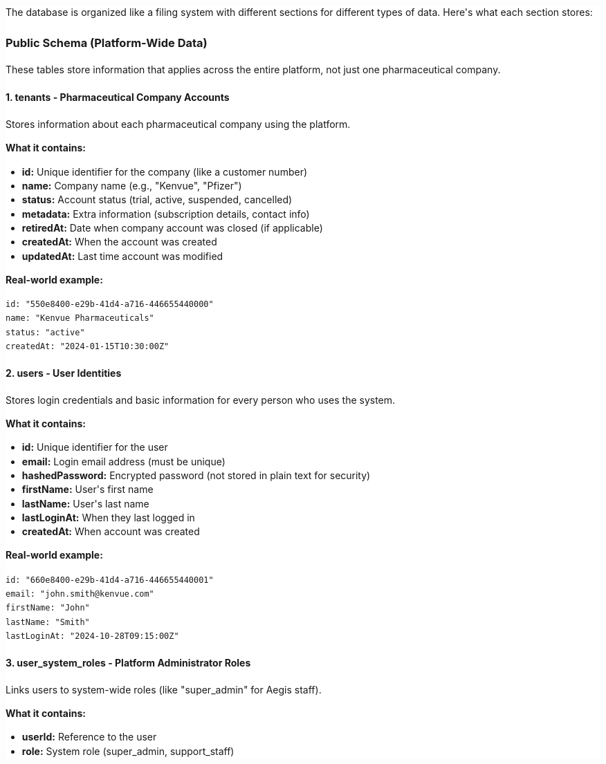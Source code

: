 The database is organized like a filing system with different sections for different types of data. Here's what each section stores:

### Public Schema (Platform-Wide Data)

These tables store information that applies across the entire platform, not just one pharmaceutical company.

#### 1. **tenants** - Pharmaceutical Company Accounts
Stores information about each pharmaceutical company using the platform.

**What it contains:**
- **id:** Unique identifier for the company (like a customer number)
- **name:** Company name (e.g., "Kenvue", "Pfizer")
- **status:** Account status (trial, active, suspended, cancelled)
- **metadata:** Extra information (subscription details, contact info)
- **retiredAt:** Date when company account was closed (if applicable)
- **createdAt:** When the account was created
- **updatedAt:** Last time account was modified

**Real-world example:**
```
id: "550e8400-e29b-41d4-a716-446655440000"
name: "Kenvue Pharmaceuticals"
status: "active"
createdAt: "2024-01-15T10:30:00Z"
```

#### 2. **users** - User Identities
Stores login credentials and basic information for every person who uses the system.

**What it contains:**
- **id:** Unique identifier for the user
- **email:** Login email address (must be unique)
- **hashedPassword:** Encrypted password (not stored in plain text for security)
- **firstName:** User's first name
- **lastName:** User's last name
- **lastLoginAt:** When they last logged in
- **createdAt:** When account was created

**Real-world example:**
```
id: "660e8400-e29b-41d4-a716-446655440001"
email: "john.smith@kenvue.com"
firstName: "John"
lastName: "Smith"
lastLoginAt: "2024-10-28T09:15:00Z"
```

#### 3. **user_system_roles** - Platform Administrator Roles
Links users to system-wide roles (like "super_admin" for Aegis staff).

**What it contains:**
- **userId:** Reference to the user
- **role:** System role (super_admin, support_staff)
